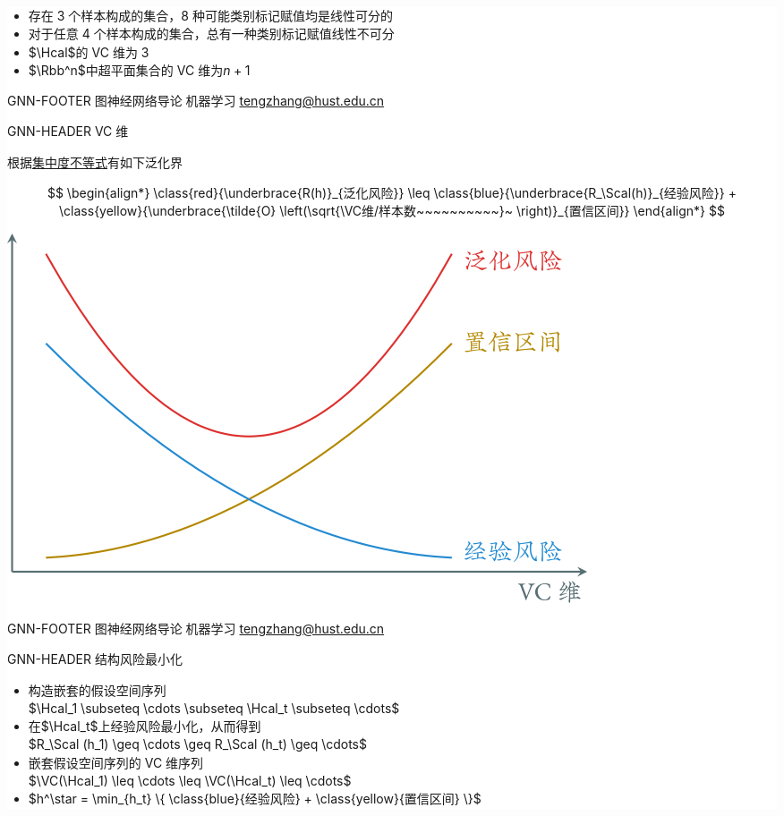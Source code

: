 - 存在 3 个样本构成的集合，8 种可能类别标记赋值均是线性可分的
- 对于任意 4 个样本构成的集合，总有一种类别标记赋值线性不可分
- $\Hcal$的 VC 维为 3
- $\Rbb^n$中超平面集合的 VC 维为$n+1$

GNN-FOOTER 图神经网络导论 机器学习 tengzhang@hust.edu.cn



GNN-HEADER VC 维

根据<a target="_blank" href="https://en.wikipedia.org/wiki/Concentration_inequality">集中度不等式</a>有如下泛化界

$$
\begin{align*}
    \class{red}{\underbrace{R(h)}_{泛化风险}} \leq \class{blue}{\underbrace{R_\Scal(h)}_{经验风险}} + \class{yellow}{\underbrace{\tilde{O} \left(\sqrt{\VC维/样本数~~~~~~~~~~}~ \right)}_{置信区间}}
\end{align*}
$$

<img src="../tikz/vc.svg" class="width52 left14 top2">

GNN-FOOTER 图神经网络导论 机器学习 tengzhang@hust.edu.cn



GNN-HEADER 结构风险最小化

<div class="top2"></div>

- 构造嵌套的假设空间序列<br>$\Hcal_1 \subseteq \cdots \subseteq \Hcal_t \subseteq \cdots$
- 在$\Hcal_t$上经验风险最小化，从而得到<br>$R_\Scal (h_1) \geq \cdots \geq R_\Scal (h_t) \geq \cdots$
- 嵌套假设空间序列的 VC 维序列<br>$\VC(\Hcal_1) \leq \cdots \leq \VC(\Hcal_t) \leq \cdots$
- $h^\star = \min_{h_t} \{ \class{blue}{经验风险} + \class{yellow}{置信区间} \}$

<div class="top2"></div>
